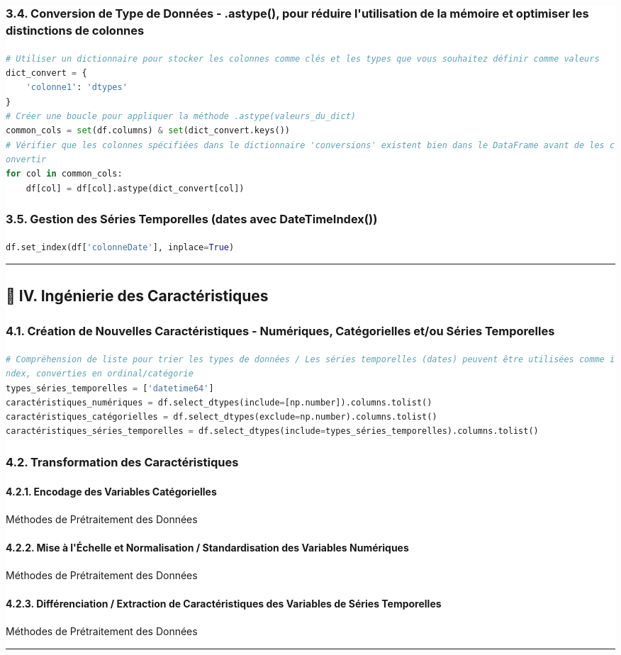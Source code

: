 ### 3.4. Conversion de Type de Données - .astype(), pour réduire l'utilisation de la mémoire et optimiser les distinctions de colonnes
```python
# Utiliser un dictionnaire pour stocker les colonnes comme clés et les types que vous souhaitez définir comme valeurs
dict_convert = {
    'colonne1': 'dtypes'
}
# Créer une boucle pour appliquer la méthode .astype(valeurs_du_dict)
common_cols = set(df.columns) & set(dict_convert.keys())
# Vérifier que les colonnes spécifiées dans le dictionnaire 'conversions' existent bien dans le DataFrame avant de les convertir
for col in common_cols:
    df[col] = df[col].astype(dict_convert[col])
```
### 3.5. Gestion des Séries Temporelles (dates avec DateTimeIndex())
```python
df.set_index(df['colonneDate'], inplace=True)
```

---

##  🧠 IV. Ingénierie des Caractéristiques
### 4.1. Création de Nouvelles Caractéristiques - Numériques, Catégorielles et/ou Séries Temporelles
```python
# Compréhension de liste pour trier les types de données / Les séries temporelles (dates) peuvent être utilisées comme index, converties en ordinal/catégorie
types_séries_temporelles = ['datetime64']
caractéristiques_numériques = df.select_dtypes(include=[np.number]).columns.tolist()
caractéristiques_catégorielles = df.select_dtypes(exclude=np.number).columns.tolist()
caractéristiques_séries_temporelles = df.select_dtypes(include=types_séries_temporelles).columns.tolist()
```
### 4.2. Transformation des Caractéristiques
#### 4.2.1. Encodage des Variables Catégorielles
Méthodes de Prétraitement des Données

#### 4.2.2. Mise à l'Échelle et Normalisation / Standardisation des Variables Numériques
Méthodes de Prétraitement des Données

#### 4.2.3. Différenciation / Extraction de Caractéristiques des Variables de Séries Temporelles
Méthodes de Prétraitement des Données

---

